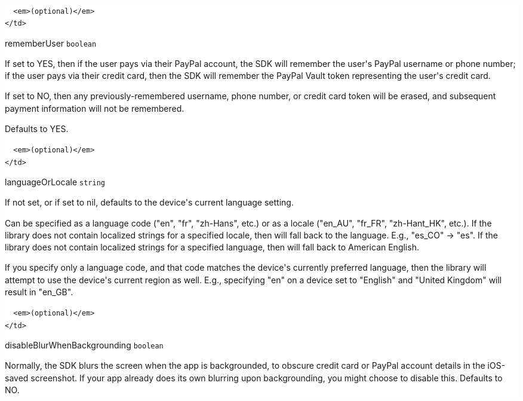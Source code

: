       <em>(optional)</em>
    </td>
  </tr>
  
  <tr>
    <td>
      rememberUser
    </td>
    <td>
      <code>boolean</code>
    </td>
    <td>
      <p>If set to YES, then if the user pays via their PayPal account,
the SDK will remember the user&#39;s PayPal username or phone number;
if the user pays via their credit card, then the SDK will remember
the PayPal Vault token representing the user&#39;s credit card.</p>
<p>If set to NO, then any previously-remembered username, phone number, or
credit card token will be erased, and subsequent payment information will
not be remembered.</p>
<p>Defaults to YES.</p>

      <em>(optional)</em>
    </td>
  </tr>
  
  <tr>
    <td>
      languageOrLocale
    </td>
    <td>
      <code>string</code>
    </td>
    <td>
      <p>If not set, or if set to nil, defaults to the device&#39;s current language setting.</p>
<p>Can be specified as a language code (&quot;en&quot;, &quot;fr&quot;, &quot;zh-Hans&quot;, etc.) or as a locale (&quot;en_AU&quot;, &quot;fr_FR&quot;, &quot;zh-Hant_HK&quot;, etc.).
If the library does not contain localized strings for a specified locale, then will fall back to the language. E.g., &quot;es_CO&quot; -&gt; &quot;es&quot;.
If the library does not contain localized strings for a specified language, then will fall back to American English.</p>
<p>If you specify only a language code, and that code matches the device&#39;s currently preferred language,
then the library will attempt to use the device&#39;s current region as well.
E.g., specifying &quot;en&quot; on a device set to &quot;English&quot; and &quot;United Kingdom&quot; will result in &quot;en_GB&quot;.</p>

      <em>(optional)</em>
    </td>
  </tr>
  
  <tr>
    <td>
      disableBlurWhenBackgrounding
    </td>
    <td>
      <code>boolean</code>
    </td>
    <td>
      <p>Normally, the SDK blurs the screen when the app is backgrounded,
to obscure credit card or PayPal account details in the iOS-saved screenshot.
If your app already does its own blurring upon backgrounding, you might choose to disable this.
Defaults to NO.</p>
